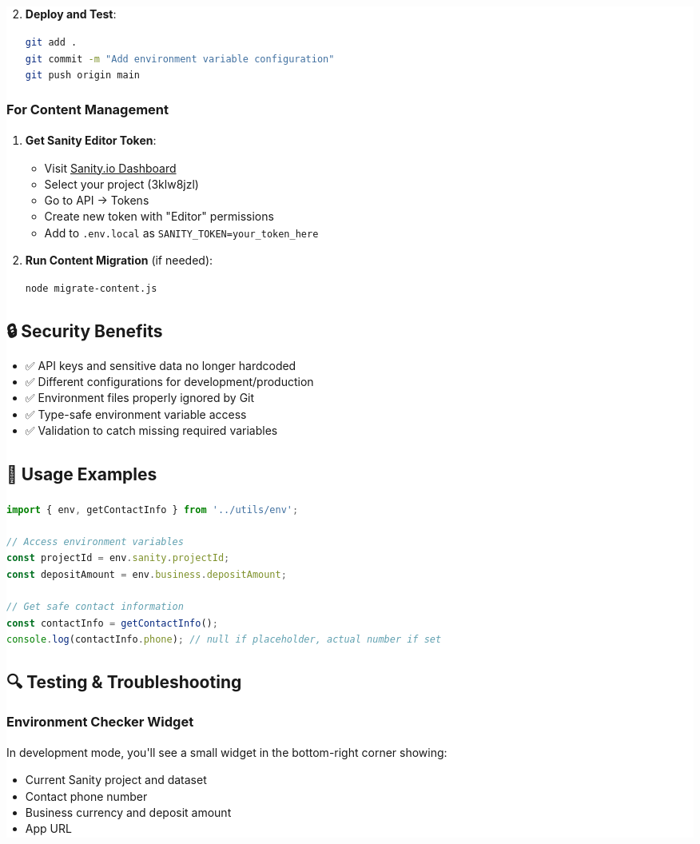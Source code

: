 
2. **Deploy and Test**:
   ```bash
   git add .
   git commit -m "Add environment variable configuration"
   git push origin main
   ```

### **For Content Management**
1. **Get Sanity Editor Token**:
   - Visit [Sanity.io Dashboard](https://sanity.io/manage)
   - Select your project (3klw8jzl)
   - Go to API → Tokens
   - Create new token with "Editor" permissions
   - Add to `.env.local` as `SANITY_TOKEN=your_token_here`

2. **Run Content Migration** (if needed):
   ```bash
   node migrate-content.js
   ```

## 🔒 **Security Benefits**

- ✅ API keys and sensitive data no longer hardcoded
- ✅ Different configurations for development/production
- ✅ Environment files properly ignored by Git
- ✅ Type-safe environment variable access
- ✅ Validation to catch missing required variables

## 📖 **Usage Examples**

```typescript
import { env, getContactInfo } from '../utils/env';

// Access environment variables
const projectId = env.sanity.projectId;
const depositAmount = env.business.depositAmount;

// Get safe contact information
const contactInfo = getContactInfo();
console.log(contactInfo.phone); // null if placeholder, actual number if set
```

## 🔍 **Testing & Troubleshooting**

### **Environment Checker Widget**
In development mode, you'll see a small widget in the bottom-right corner showing:
- Current Sanity project and dataset
- Contact phone number
- Business currency and deposit amount
- App URL

